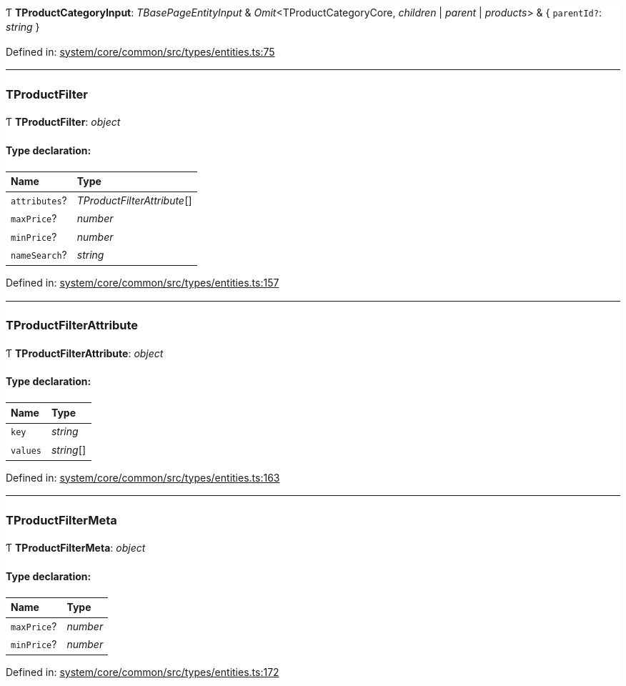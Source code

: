 Ƭ **TProductCategoryInput**: *TBasePageEntityInput* & *Omit*<TProductCategoryCore, *children* \| *parent* \| *products*\> & { `parentId?`: *string*  }

Defined in: [system/core/common/src/types/entities.ts:75](https://github.com/CromwellCMS/Cromwell/blob/8568c07/system/core/common/src/types/entities.ts#L75)

___

### TProductFilter

Ƭ **TProductFilter**: *object*

#### Type declaration:

Name | Type |
:------ | :------ |
`attributes`? | *TProductFilterAttribute*[] |
`maxPrice`? | *number* |
`minPrice`? | *number* |
`nameSearch`? | *string* |

Defined in: [system/core/common/src/types/entities.ts:157](https://github.com/CromwellCMS/Cromwell/blob/8568c07/system/core/common/src/types/entities.ts#L157)

___

### TProductFilterAttribute

Ƭ **TProductFilterAttribute**: *object*

#### Type declaration:

Name | Type |
:------ | :------ |
`key` | *string* |
`values` | *string*[] |

Defined in: [system/core/common/src/types/entities.ts:163](https://github.com/CromwellCMS/Cromwell/blob/8568c07/system/core/common/src/types/entities.ts#L163)

___

### TProductFilterMeta

Ƭ **TProductFilterMeta**: *object*

#### Type declaration:

Name | Type |
:------ | :------ |
`maxPrice`? | *number* |
`minPrice`? | *number* |

Defined in: [system/core/common/src/types/entities.ts:172](https://github.com/CromwellCMS/Cromwell/blob/8568c07/system/core/common/src/types/entities.ts#L172)

